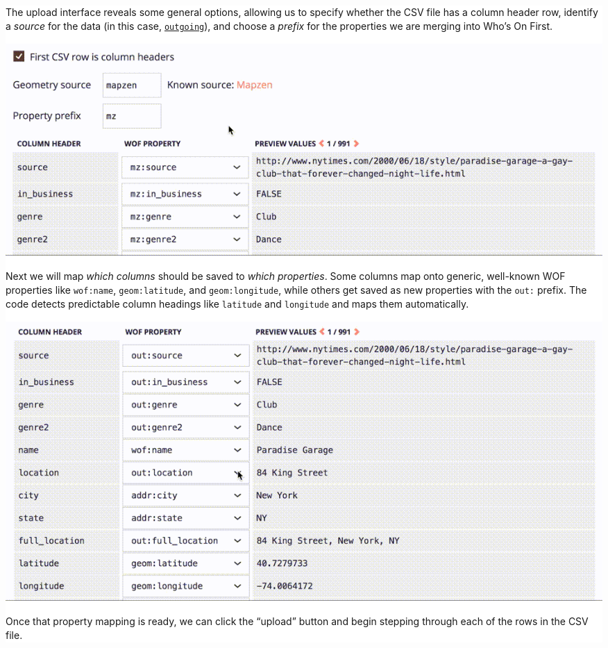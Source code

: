 The upload interface reveals some general options, allowing us to specify whether the CSV file has a column header row,  identify a _source_ for the data (in this case, [`outgoing`](https://github.com/whosonfirst/whosonfirst-sources/tree/master/sources#outgoing)), and choose a _prefix_ for the properties we are merging into Who’s On First.

![](images/csv-source-prefix.gif)

Next we will map _which columns_ should be saved to _which properties_. Some columns map onto generic, well-known WOF properties like `wof:name`, `geom:latitude`, and `geom:longitude`, while others get saved as new properties with the `out:` prefix. The code detects predictable column headings like `latitude` and `longitude` and maps them automatically.

![](images/csv-properties.gif)

Once that property mapping is ready, we can click the “upload” button and begin stepping through each of the rows in the CSV file.

